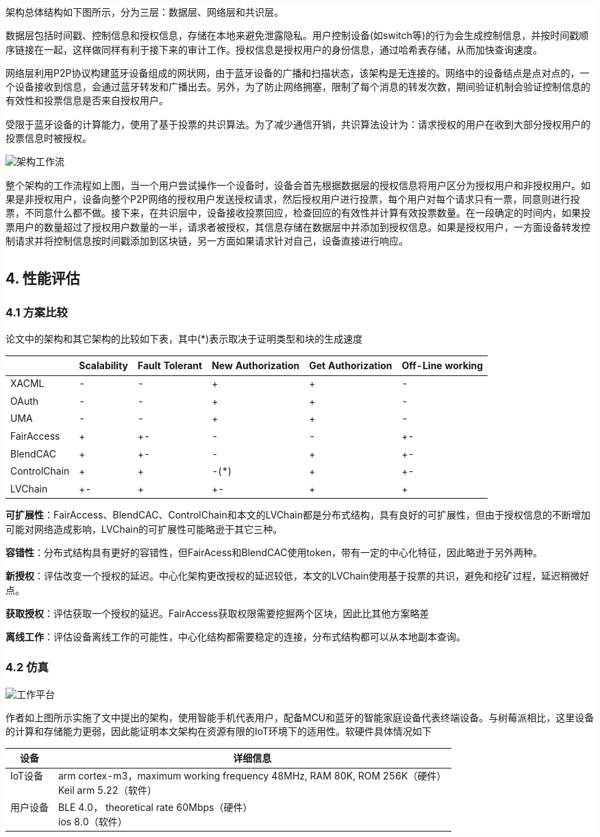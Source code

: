 架构总体结构如下图所示，分为三层：数据层、网络层和共识层。

数据层包括时间戳、控制信息和授权信息，存储在本地来避免泄露隐私。用户控制设备(如switch等)的行为会生成控制信息，并按时间戳顺序链接在一起，这样做同样有利于接下来的审计工作。授权信息是授权用户的身份信息，通过哈希表存储，从而加快查询速度。

网络层利用P2P协议构建蓝牙设备组成的网状网，由于蓝牙设备的广播和扫描状态，该架构是无连接的。网络中的设备结点是点对点的，一个设备接收到信息，会通过蓝牙转发和广播出去。另外，为了防止网络拥塞，限制了每个消息的转发次数，期间验证机制会验证控制信息的有效性和投票信息是否来自授权用户。

受限于蓝牙设备的计算能力，使用了基于投票的共识算法。为了减少通信开销，共识算法设计为：请求授权的用户在收到大部分授权用户的投票信息时被授权。

![架构工作流](https://s2.ax1x.com/2020/02/14/1XYjM9.png)

整个架构的工作流程如上图，当一个用户尝试操作一个设备时，设备会首先根据数据层的授权信息将用户区分为授权用户和非授权用户。如果是非授权用户，设备向整个P2P网络的授权用户发送授权请求，然后授权用户进行投票，每个用户对每个请求只有一票，同意则进行投票，不同意什么都不做。接下来，在共识层中，设备接收投票回应，检查回应的有效性并计算有效投票数量。在一段确定的时间内，如果投票用户的数量超过了授权用户数量的一半，请求者被授权，其信息存储在数据层中并添加到授权信息。如果是授权用户，一方面设备转发控制请求并将控制信息按时间戳添加到区块链，另一方面如果请求针对自己，设备直接进行响应。

## 4. 性能评估

### 4.1 方案比较

论文中的架构和其它架构的比较如下表，其中(*)表示取决于证明类型和块的生成速度

|              | Scalability | Fault Tolerant | New Authorization | Get Authorization | Off-Line working |
| ------------ | ----------- | -------------- | ----------------- | ----------------- | ---------------- |
| XACML        | -           | -              | +                 | +                 | -                |
| OAuth        | -           | -              | +                 | +                 | -                |
| UMA          | -           | -              | +                 | +                 | -                |
| FairAccess   | +           | +-             | -                 | -                 | +-               |
| BlendCAC     | +           | +-             | -                 | +                 | +-               |
| ControlChain | +           | +              | -(*)              | +                 | +-               |
| LVChain      | +-          | +              | +-                | +                 | +                |

**可扩展性**：FairAccess、BlendCAC、ControlChain和本文的LVChain都是分布式结构，具有良好的可扩展性，但由于授权信息的不断增加可能对网络造成影响，LVChain的可扩展性可能略逊于其它三种。

**容错性**：分布式结构具有更好的容错性，但FairAcess和BlendCAC使用token，带有一定的中心化特征，因此略逊于另外两种。

**新授权**：评估改变一个授权的延迟。中心化架构更改授权的延迟较低，本文的LVChain使用基于投票的共识，避免和挖矿过程，延迟稍微好点。

**获取授权**：评估获取一个授权的延迟。FairAccess获取权限需要挖掘两个区块，因此比其他方案略差

**离线工作**：评估设备离线工作的可能性，中心化结构都需要稳定的连接，分布式结构都可以从本地副本查询。

### 4.2 仿真

![工作平台](https://s2.ax1x.com/2020/02/14/1XYxq1.png)

作者如上图所示实施了文中提出的架构，使用智能手机代表用户，配备MCU和蓝牙的智能家庭设备代表终端设备。与树莓派相比，这里设备的计算和存储能力更弱，因此能证明本文架构在资源有限的IoT环境下的适用性。软硬件具体情况如下

| 设备     | 详细信息                                                     |
| -------- | ------------------------------------------------------------ |
| IoT设备  | arm cortex-m3，maximum working frequency 48MHz, RAM 80K, ROM 256K（硬件）<br>Keil arm 5.22（软件） |
| 用户设备 | BLE 4.0， theoretical rate 60Mbps（硬件）<br>ios 8.0（软件） |
